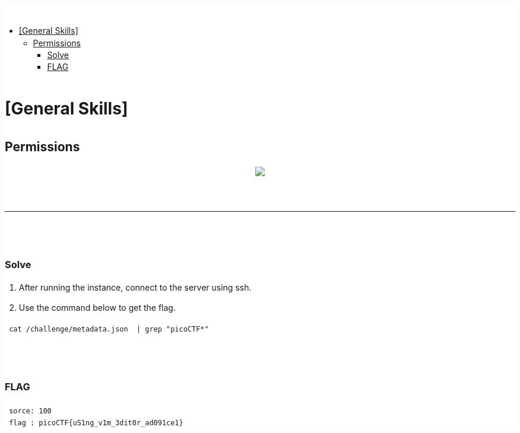 </br>

- [\[General Skills\]](#general-skills)
  - [Permissions](#permissions)
    - [Solve](#solve)
    - [FLAG](#flag)

# [General Skills]
## Permissions
<div style="text-align:center;">
    <img width="100%" src="https://user-images.githubusercontent.com/92027143/227710182-528fbe63-84e0-414f-94b8-49dd6452c140.png" >
</div>
</br>
</br>

______________
</br>
</br>

### Solve
1. After running the instance, connect to the server using ssh.

2. Use the command below to get the flag.
```
 cat /challenge/metadata.json  | grep "picoCTF*"
```
</br> 
</br> 

### FLAG
```
 sorce: 100
 flag : picoCTF{uS1ng_v1m_3dit0r_ad091ce1}
```